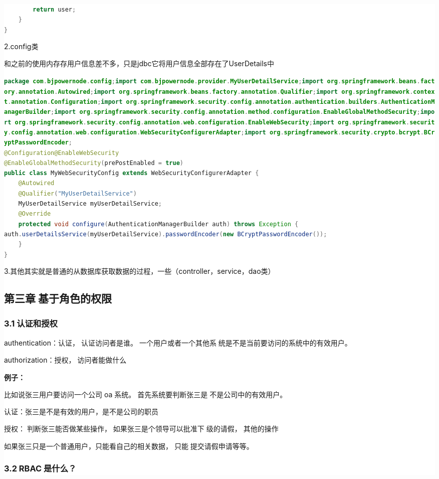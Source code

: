 ```java
        return user;    
    }
}
```

2.config类

和之前的使用内存存用户信息差不多，只是jdbc它将用户信息全部存在了UserDetails中

```java
package com.bjpowernode.config;import com.bjpowernode.provider.MyUserDetailService;import org.springframework.beans.factory.annotation.Autowired;import org.springframework.beans.factory.annotation.Qualifier;import org.springframework.context.annotation.Configuration;import org.springframework.security.config.annotation.authentication.builders.AuthenticationManagerBuilder;import org.springframework.security.config.annotation.method.configuration.EnableGlobalMethodSecurity;import org.springframework.security.config.annotation.web.configuration.EnableWebSecurity;import org.springframework.security.config.annotation.web.configuration.WebSecurityConfigurerAdapter;import org.springframework.security.crypto.bcrypt.BCryptPasswordEncoder;
@Configuration@EnableWebSecurity
@EnableGlobalMethodSecurity(prePostEnabled = true)
public class MyWebSecurityConfig extends WebSecurityConfigurerAdapter {    
    @Autowired    
    @Qualifier("MyUserDetailService")    
    MyUserDetailService myUserDetailService;    
    @Override    
    protected void configure(AuthenticationManagerBuilder auth) throws Exception {        					      		auth.userDetailsService(myUserDetailService).passwordEncoder(new BCryptPasswordEncoder());    
    }
}
```

3.其他其实就是普通的从数据库获取数据的过程，一些（controller，service，dao类）

## 第三章 基于角色的权限

### 3.1 认证和授权

authentication：认证， 认证访问者是谁。 一个用户或者一个其他系 统是不是当前要访问的系统中的有效用户。

authorization：授权， 访问者能做什么

**例子：**

比如说张三用户要访问一个公司 oa 系统。 首先系统要判断张三是 不是公司中的有效用户。

认证：张三是不是有效的用户，是不是公司的职员

授权： 判断张三能否做某些操作， 如果张三是个领导可以批准下 级的请假， 其他的操作



如果张三只是一个普通用户，只能看自己的相关数据， 只能 提交请假申请等等。

### 3.2 RBAC 是什么？

